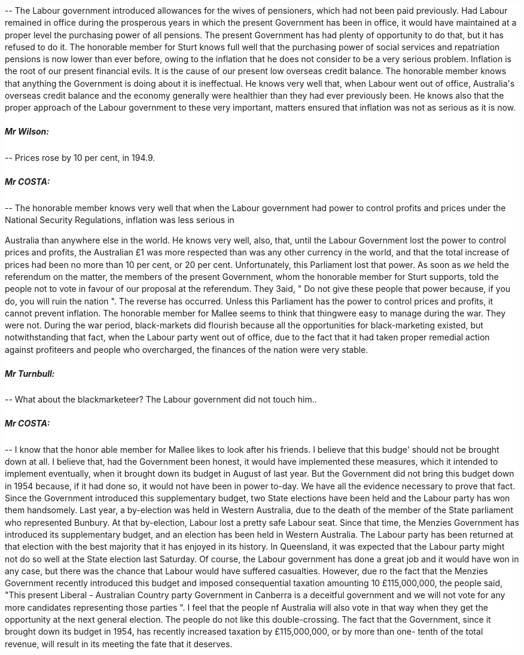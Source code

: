 -- The Labour government introduced allowances for the wives of pensioners, which had not been paid previously. Had Labour remained in office during the prosperous years in which the present Government has been in office, it would have maintained at a proper level the purchasing power of all pensions. The present Government has had plenty of opportunity to do that, but it has refused to do it. The honorable member for Sturt knows full well that the purchasing power of social services and repatriation pensions is now lower than ever before, owing to the inflation that he does not consider to be a very serious problem. Inflation is the root of our present financial evils. It is the cause of our present low overseas credit balance. The honorable member knows that anything the  Government is doing about it is ineffectual. He knows very well that, when Labour went out of office, Australia's overseas credit balance and the economy generally were healthier than they had ever previously been. He knows also that the proper approach of the Labour government to these very important, matters ensured that inflation was not as serious as it is now. 

##### Mr Wilson:

-- Prices rose by 10 per cent, in 194.9. 

##### Mr COSTA:

-- The honorable member knows very well that when the Labour government had power to control profits and prices under the National Security Regulations, inflation was less serious in 

Australia than anywhere else in the world. He knows very well, also, that, until the Labour Government lost the power to control prices and profits, the Australian £1 was more respected than was any other currency in the world, and that the total increase of prices had been no more than 10 per cent, or 20 per cent. Unfortunately, this Parliament lost that power. As soon as  *we*  held the referendum on the matter, the members of the present Government, whom the honorable member for Sturt supports, told the people not to vote in favour of our proposal at the referendum. They 3aid, " Do not give these people that power because, if you do, you will ruin the nation ". The reverse has occurred. Unless this Parliament has the power to control prices and profits, it cannot prevent inflation. The honorable member for Mallee seems to think that thingwere easy to manage during the war. They were not. During the war period, black-markets did flourish because all the opportunities for black-marketing existed, but notwithstanding that fact, when the Labour party went out of office, due to the fact that it had taken proper remedial action against profiteers and people who overcharged, the finances of the nation were very stable. 

##### Mr Turnbull:

-- What about the blackmarketeer? The Labour government did not touch him.. 

##### Mr COSTA:

-- I know that the honor able member for Mallee likes to look after his friends. I believe that this budge' should not be brought down at all. I believe that, had the Government been honest, it would have implemented these measures, which it intended to implement eventually, when it brought down its budget in August of last year. But the Government did not bring this budget down in 1954 because, if it had done so, it would not have been in power to-day. We have all the evidence necessary to prove that fact. Since the Government introduced this supplementary budget, two State elections have been held and the Labour party has won them handsomely. Last year, a by-election was held in Western Australia, due to the death of the member of the State parliament who represented Bunbury. At that by-election, Labour lost a pretty safe Labour seat. Since that time, the Menzies Government has introduced its supplementary budget, and an election has been held in Western Australia. The Labour party has been returned at that election with the best majority that it has enjoyed in its history. In Queensland, it was expected that the Labour party might not do so well at the State election last Saturday. Of course, the Labour government has done a great job and it would have won in any case, but there was the chance that Labour would have suffered casualties. However, due ro the fact that the Menzies Government recently introduced this budget and imposed consequential taxation amounting  10  £115,000,000, the people said, "This present Liberal - Australian Country party Government in Canberra is a deceitful government and we will not vote for any more candidates representing those parties ". I feel that the people nf Australia will also vote in that way when they get the opportunity at the next general election. The people do not like this double-crossing.  The  fact that the Government, since it brought down its budget in 1954, has recently increased taxation by £115,000,000, or by more than one- tenth of the total revenue, will result in its meeting the fate that it deserves. 
